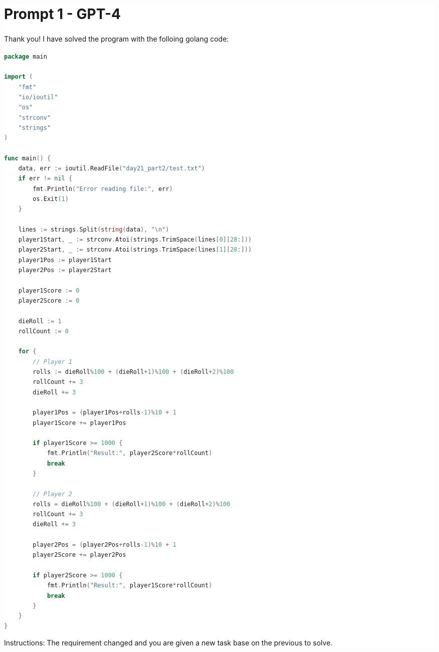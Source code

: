 # Prompt 1 - GPT-4
Thank you! I have solved the program with the folloing golang code:
```go
package main

import (
	"fmt"
	"io/ioutil"
	"os"
	"strconv"
	"strings"
)

func main() {
	data, err := ioutil.ReadFile("day21_part2/test.txt")
	if err != nil {
		fmt.Println("Error reading file:", err)
		os.Exit(1)
	}

	lines := strings.Split(string(data), "\n")
	player1Start, _ := strconv.Atoi(strings.TrimSpace(lines[0][28:]))
	player2Start, _ := strconv.Atoi(strings.TrimSpace(lines[1][28:]))
	player1Pos := player1Start
	player2Pos := player2Start

	player1Score := 0
	player2Score := 0

	dieRoll := 1
	rollCount := 0

	for {
		// Player 1
		rolls := dieRoll%100 + (dieRoll+1)%100 + (dieRoll+2)%100
		rollCount += 3
		dieRoll += 3

		player1Pos = (player1Pos+rolls-1)%10 + 1
		player1Score += player1Pos

		if player1Score >= 1000 {
			fmt.Println("Result:", player2Score*rollCount)
			break
		}

		// Player 2
		rolls = dieRoll%100 + (dieRoll+1)%100 + (dieRoll+2)%100
		rollCount += 3
		dieRoll += 3

		player2Pos = (player2Pos+rolls-1)%10 + 1
		player2Score += player2Pos

		if player2Score >= 1000 {
			fmt.Println("Result:", player1Score*rollCount)
			break
		}
	}
}
```
Instructions: The requirement changed and you are given a new task base on the previous to solve.